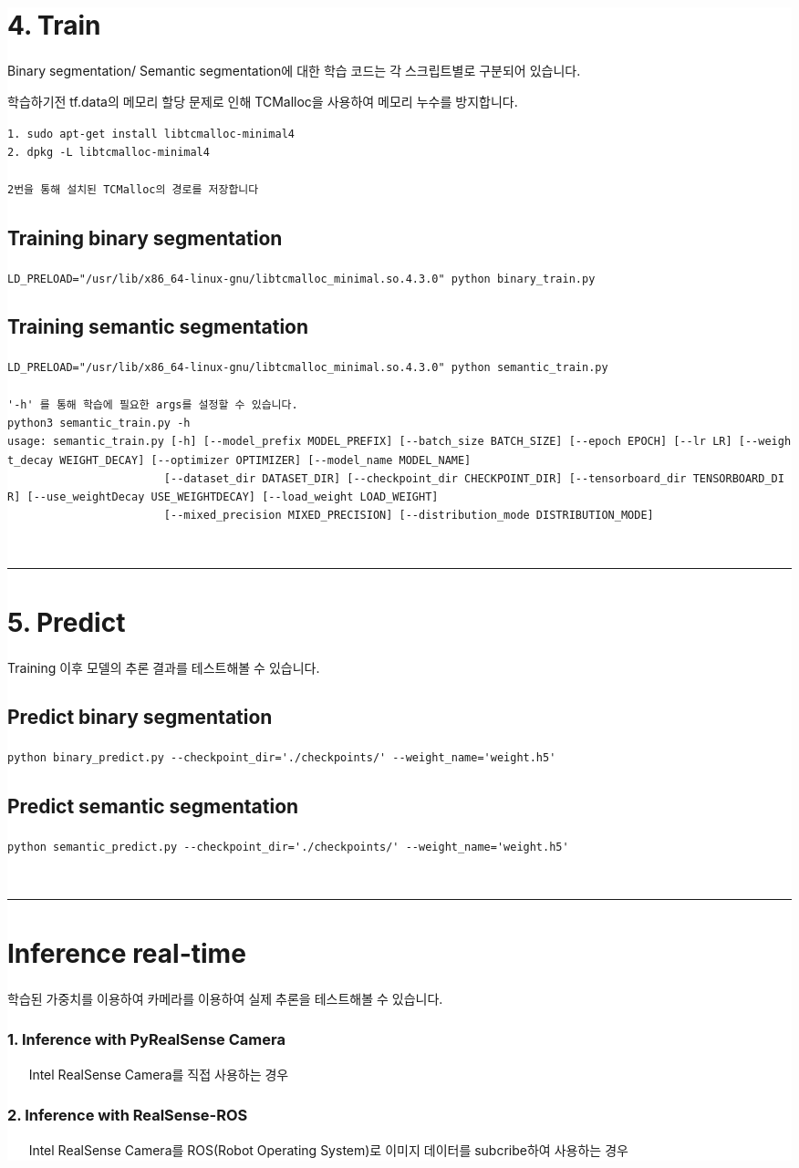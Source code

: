 # 4. Train

Binary segmentation/ Semantic segmentation에 대한 학습 코드는 각 스크립트별로 구분되어 있습니다.

학습하기전 tf.data의 메모리 할당 문제로 인해 TCMalloc을 사용하여 메모리 누수를 방지합니다.

    1. sudo apt-get install libtcmalloc-minimal4
    2. dpkg -L libtcmalloc-minimal4

    2번을 통해 설치된 TCMalloc의 경로를 저장합니다

## Training binary segmentation

    LD_PRELOAD="/usr/lib/x86_64-linux-gnu/libtcmalloc_minimal.so.4.3.0" python binary_train.py

## Training semantic segmentation

    LD_PRELOAD="/usr/lib/x86_64-linux-gnu/libtcmalloc_minimal.so.4.3.0" python semantic_train.py

    '-h' 를 통해 학습에 필요한 args를 설정할 수 있습니다.
    python3 semantic_train.py -h
    usage: semantic_train.py [-h] [--model_prefix MODEL_PREFIX] [--batch_size BATCH_SIZE] [--epoch EPOCH] [--lr LR] [--weight_decay WEIGHT_DECAY] [--optimizer OPTIMIZER] [--model_name MODEL_NAME]
                            [--dataset_dir DATASET_DIR] [--checkpoint_dir CHECKPOINT_DIR] [--tensorboard_dir TENSORBOARD_DIR] [--use_weightDecay USE_WEIGHTDECAY] [--load_weight LOAD_WEIGHT]
                            [--mixed_precision MIXED_PRECISION] [--distribution_mode DISTRIBUTION_MODE]

<br>
<hr>

# 5. Predict
Training 이후 모델의 추론 결과를 테스트해볼 수 있습니다.

## Predict binary segmentation

    python binary_predict.py --checkpoint_dir='./checkpoints/' --weight_name='weight.h5'

## Predict semantic segmentation
    python semantic_predict.py --checkpoint_dir='./checkpoints/' --weight_name='weight.h5'

<br>
<hr>

# Inference real-time
학습된 가중치를 이용하여 카메라를 이용하여 실제 추론을 테스트해볼 수 있습니다.

### **1. Inference with PyRealSense Camera <br>**
&nbsp; &nbsp; &nbsp; Intel RealSense Camera를 직접 사용하는 경우
### **2. Inference with RealSense-ROS <br>**
&nbsp; &nbsp; &nbsp; Intel RealSense Camera를 ROS(Robot Operating System)로 이미지 데이터를 subcribe하여 사용하는 경우
